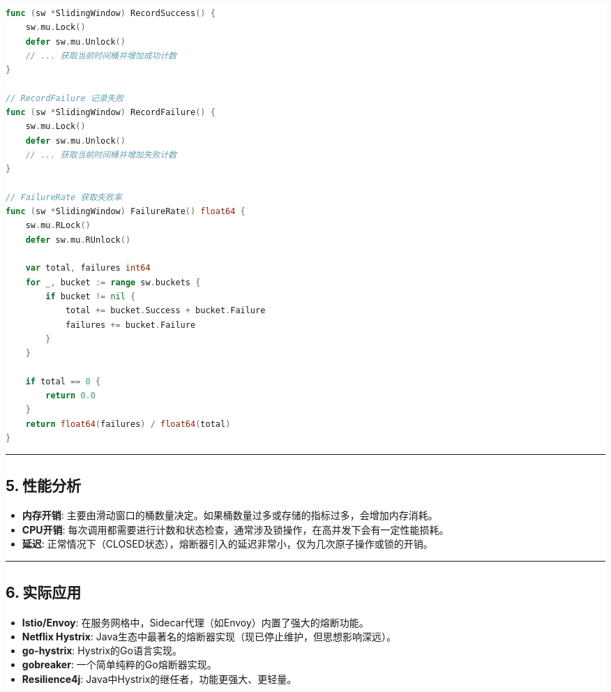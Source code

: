 ```go
func (sw *SlidingWindow) RecordSuccess() {
    sw.mu.Lock()
    defer sw.mu.Unlock()
    // ... 获取当前时间桶并增加成功计数
}

// RecordFailure 记录失败
func (sw *SlidingWindow) RecordFailure() {
    sw.mu.Lock()
    defer sw.mu.Unlock()
    // ... 获取当前时间桶并增加失败计数
}

// FailureRate 获取失败率
func (sw *SlidingWindow) FailureRate() float64 {
    sw.mu.RLock()
    defer sw.mu.RUnlock()

    var total, failures int64
    for _, bucket := range sw.buckets {
        if bucket != nil {
            total += bucket.Success + bucket.Failure
            failures += bucket.Failure
        }
    }

    if total == 0 {
        return 0.0
    }
    return float64(failures) / float64(total)
}
```

---

## 5. 性能分析

- **内存开销**: 主要由滑动窗口的桶数量决定。如果桶数量过多或存储的指标过多，会增加内存消耗。
- **CPU开销**: 每次调用都需要进行计数和状态检查，通常涉及锁操作，在高并发下会有一定性能损耗。
- **延迟**: 正常情况下（CLOSED状态），熔断器引入的延迟非常小，仅为几次原子操作或锁的开销。

---

## 6. 实际应用

- **Istio/Envoy**: 在服务网格中，Sidecar代理（如Envoy）内置了强大的熔断功能。
- **Netflix Hystrix**: Java生态中最著名的熔断器实现（现已停止维护，但思想影响深远）。
- **go-hystrix**: Hystrix的Go语言实现。
- **gobreaker**: 一个简单纯粹的Go熔断器实现。
- **Resilience4j**: Java中Hystrix的继任者，功能更强大、更轻量。 
